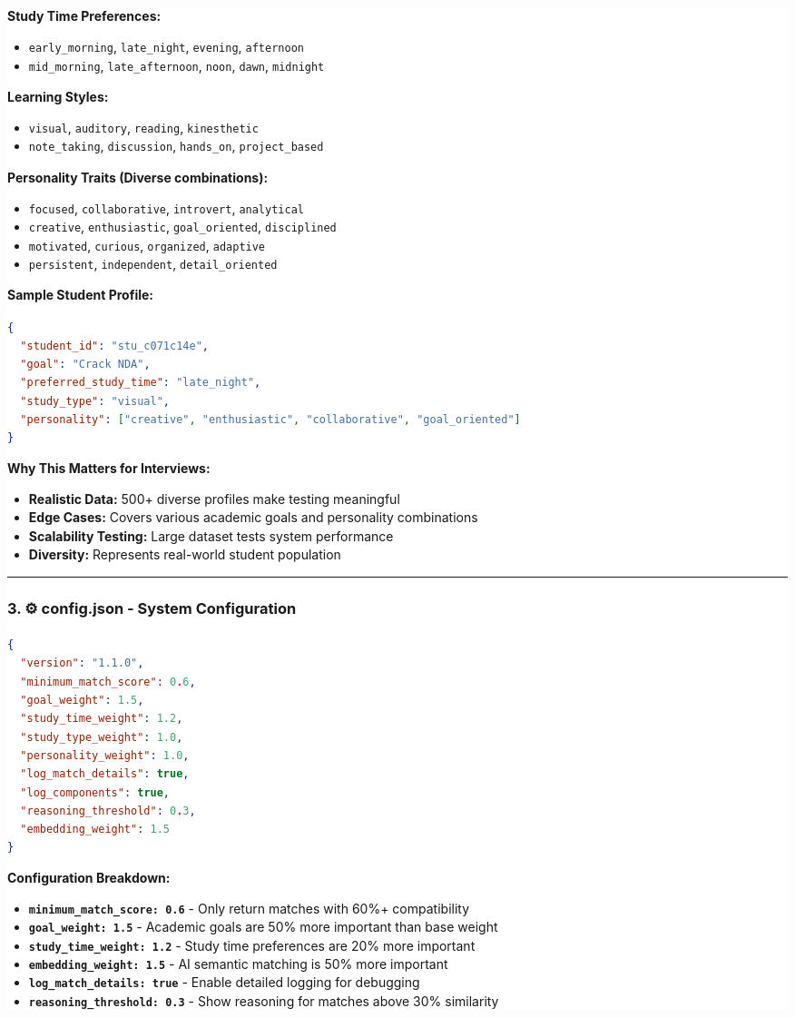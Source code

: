 **Study Time Preferences:**
- `early_morning`, `late_night`, `evening`, `afternoon`
- `mid_morning`, `late_afternoon`, `noon`, `dawn`, `midnight`

**Learning Styles:**
- `visual`, `auditory`, `reading`, `kinesthetic`
- `note_taking`, `discussion`, `hands_on`, `project_based`

**Personality Traits (Diverse combinations):**
- `focused`, `collaborative`, `introvert`, `analytical`
- `creative`, `enthusiastic`, `goal_oriented`, `disciplined`
- `motivated`, `curious`, `organized`, `adaptive`
- `persistent`, `independent`, `detail_oriented`

**Sample Student Profile:**
```json
{
  "student_id": "stu_c071c14e",
  "goal": "Crack NDA",
  "preferred_study_time": "late_night",
  "study_type": "visual",
  "personality": ["creative", "enthusiastic", "collaborative", "goal_oriented"]
}
```

**Why This Matters for Interviews:**
- **Realistic Data:** 500+ diverse profiles make testing meaningful
- **Edge Cases:** Covers various academic goals and personality combinations
- **Scalability Testing:** Large dataset tests system performance
- **Diversity:** Represents real-world student population

---

### **3. ⚙️ config.json - System Configuration**

```json
{
  "version": "1.1.0",
  "minimum_match_score": 0.6,
  "goal_weight": 1.5,
  "study_time_weight": 1.2,
  "study_type_weight": 1.0,
  "personality_weight": 1.0,
  "log_match_details": true,
  "log_components": true,
  "reasoning_threshold": 0.3,
  "embedding_weight": 1.5
}
```

**Configuration Breakdown:**
- **`minimum_match_score: 0.6`** - Only return matches with 60%+ compatibility
- **`goal_weight: 1.5`** - Academic goals are 50% more important than base weight
- **`study_time_weight: 1.2`** - Study time preferences are 20% more important
- **`embedding_weight: 1.5`** - AI semantic matching is 50% more important
- **`log_match_details: true`** - Enable detailed logging for debugging
- **`reasoning_threshold: 0.3`** - Show reasoning for matches above 30% similarity
